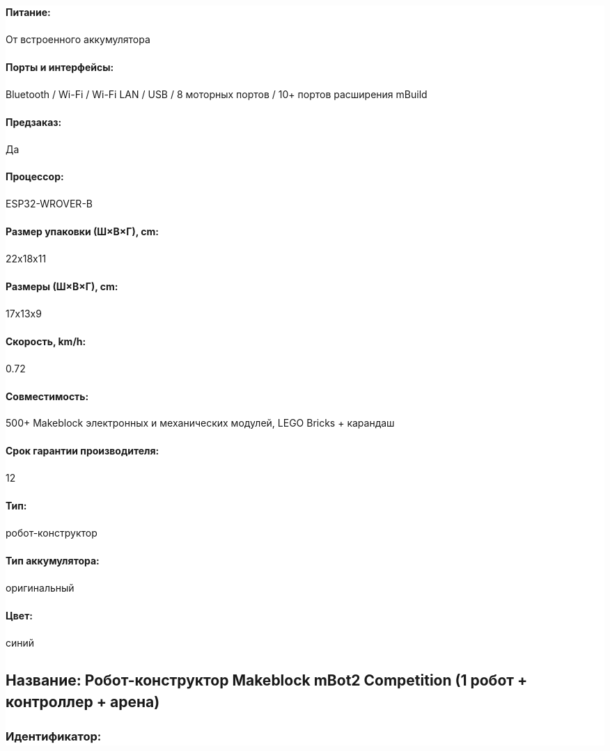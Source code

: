 #### Питание:

От встроенного аккумулятора

#### Порты и интерфейсы:

Bluetooth / Wi-Fi / Wi-Fi LAN / USB / 8 моторных портов / 10+ портов расширения mBuild

#### Предзаказ:

Да

#### Процессор:

ESP32-WROVER-B

#### Размер упаковки (Ш×В×Г), cm:

22х18х11

#### Размеры (Ш×В×Г), cm:

17х13х9

#### Скорость, km/h:

0.72 

#### Совместимость:

500+ Makeblock электронных и механических модулей, LEGO Bricks + карандаш

#### Срок гарантии производителя:

12

#### Тип:

робот-конструктор

#### Тип аккумулятора:

оригинальный

#### Цвет:

синий







## Название: Робот-конструктор Makeblock mBot2 Competition (1 робот + контроллер + арена)

### Идентификатор:
